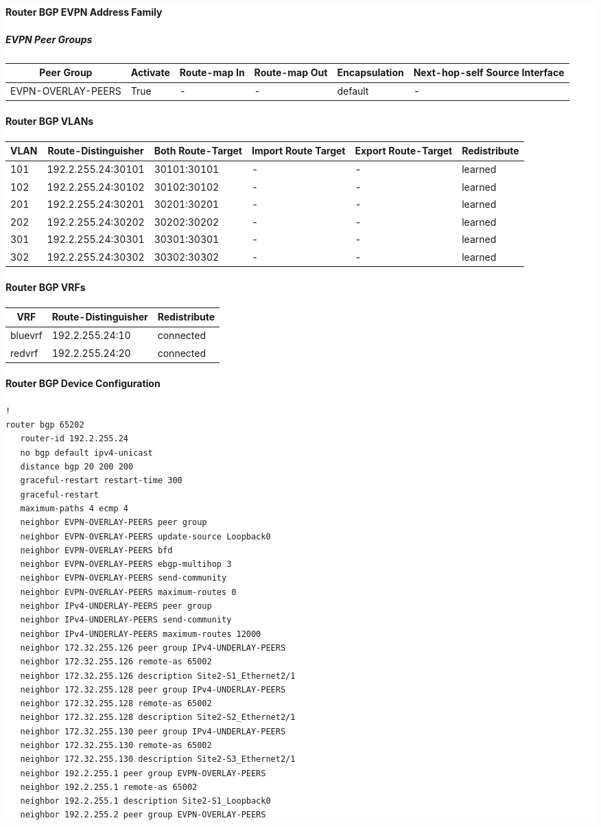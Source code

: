 #### Router BGP EVPN Address Family

##### EVPN Peer Groups

| Peer Group | Activate | Route-map In | Route-map Out | Encapsulation | Next-hop-self Source Interface |
| ---------- | -------- | ------------ | ------------- | ------------- | ------------------------------ |
| EVPN-OVERLAY-PEERS | True |  - | - | default | - |

#### Router BGP VLANs

| VLAN | Route-Distinguisher | Both Route-Target | Import Route Target | Export Route-Target | Redistribute |
| ---- | ------------------- | ----------------- | ------------------- | ------------------- | ------------ |
| 101 | 192.2.255.24:30101 | 30101:30101 | - | - | learned |
| 102 | 192.2.255.24:30102 | 30102:30102 | - | - | learned |
| 201 | 192.2.255.24:30201 | 30201:30201 | - | - | learned |
| 202 | 192.2.255.24:30202 | 30202:30202 | - | - | learned |
| 301 | 192.2.255.24:30301 | 30301:30301 | - | - | learned |
| 302 | 192.2.255.24:30302 | 30302:30302 | - | - | learned |

#### Router BGP VRFs

| VRF | Route-Distinguisher | Redistribute |
| --- | ------------------- | ------------ |
| bluevrf | 192.2.255.24:10 | connected |
| redvrf | 192.2.255.24:20 | connected |

#### Router BGP Device Configuration

```eos
!
router bgp 65202
   router-id 192.2.255.24
   no bgp default ipv4-unicast
   distance bgp 20 200 200
   graceful-restart restart-time 300
   graceful-restart
   maximum-paths 4 ecmp 4
   neighbor EVPN-OVERLAY-PEERS peer group
   neighbor EVPN-OVERLAY-PEERS update-source Loopback0
   neighbor EVPN-OVERLAY-PEERS bfd
   neighbor EVPN-OVERLAY-PEERS ebgp-multihop 3
   neighbor EVPN-OVERLAY-PEERS send-community
   neighbor EVPN-OVERLAY-PEERS maximum-routes 0
   neighbor IPv4-UNDERLAY-PEERS peer group
   neighbor IPv4-UNDERLAY-PEERS send-community
   neighbor IPv4-UNDERLAY-PEERS maximum-routes 12000
   neighbor 172.32.255.126 peer group IPv4-UNDERLAY-PEERS
   neighbor 172.32.255.126 remote-as 65002
   neighbor 172.32.255.126 description Site2-S1_Ethernet2/1
   neighbor 172.32.255.128 peer group IPv4-UNDERLAY-PEERS
   neighbor 172.32.255.128 remote-as 65002
   neighbor 172.32.255.128 description Site2-S2_Ethernet2/1
   neighbor 172.32.255.130 peer group IPv4-UNDERLAY-PEERS
   neighbor 172.32.255.130 remote-as 65002
   neighbor 172.32.255.130 description Site2-S3_Ethernet2/1
   neighbor 192.2.255.1 peer group EVPN-OVERLAY-PEERS
   neighbor 192.2.255.1 remote-as 65002
   neighbor 192.2.255.1 description Site2-S1_Loopback0
   neighbor 192.2.255.2 peer group EVPN-OVERLAY-PEERS
```